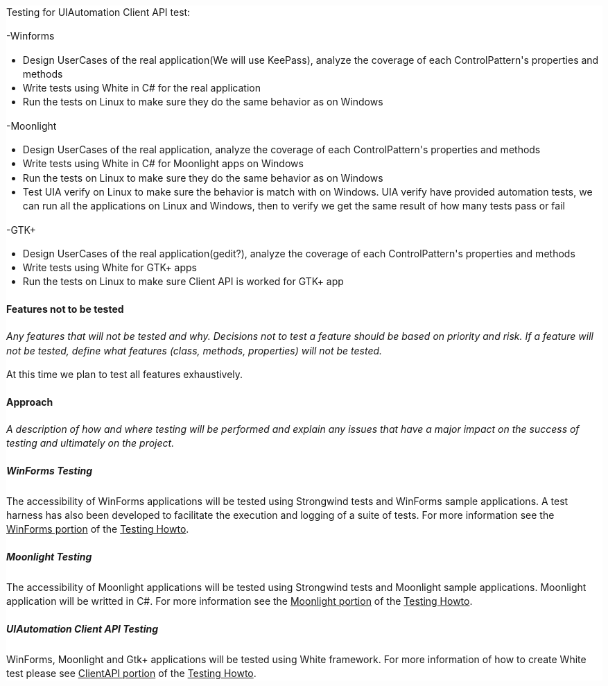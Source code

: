Testing for UIAutomation Client API test:

-Winforms

-   Design UserCases of the real application(We will use KeePass), analyze the coverage of each ControlPattern's properties and methods
-   Write tests using White in C# for the real application
-   Run the tests on Linux to make sure they do the same behavior as on Windows

-Moonlight

-   Design UserCases of the real application, analyze the coverage of each ControlPattern's properties and methods
-   Write tests using White in C# for Moonlight apps on Windows
-   Run the tests on Linux to make sure they do the same behavior as on Windows
-   Test UIA verify on Linux to make sure the behavior is match with on Windows. UIA verify have provided automation tests, we can run all the applications on Linux and Windows, then to verify we get the same result of how many tests pass or fail

-GTK+

-   Design UserCases of the real application(gedit?), analyze the coverage of each ControlPattern's properties and methods
-   Write tests using White for GTK+ apps
-   Run the tests on Linux to make sure Client API is worked for GTK+ app

#### Features not to be tested

*Any features that will not be tested and why. Decisions not to test a feature should be based on priority and risk. If a feature will not be tested, define what features (class, methods, properties) will not be tested.*

At this time we plan to test all features exhaustively.

#### Approach

*A description of how and where testing will be performed and explain any issues that have a major impact on the success of testing and ultimately on the project.*

##### WinForms Testing

The accessibility of WinForms applications will be tested using Strongwind tests and WinForms sample applications. A test harness has also been developed to facilitate the execution and logging of a suite of tests. For more information see the [WinForms portion](/archived/accessibility_testing_howto/#winforms) of the [Testing Howto](/Accessibility:_Testing_Howto).

##### Moonlight Testing

The accessibility of Moonlight applications will be tested using Strongwind tests and Moonlight sample applications. Moonlight application will be writted in C#. For more information see the [Moonlight portion](/archived/accessibility_testing_howto/#moonlight) of the [Testing Howto](/Accessibility:_Testing_Howto).

##### UIAutomation Client API Testing

WinForms, Moonlight and Gtk+ applications will be tested using White framework. For more information of how to create White test please see [ClientAPI portion](/archived/accessibility_testing_howto/#uiautomation-client-api) of the [Testing Howto](/Accessibility:_Testing_Howto).
